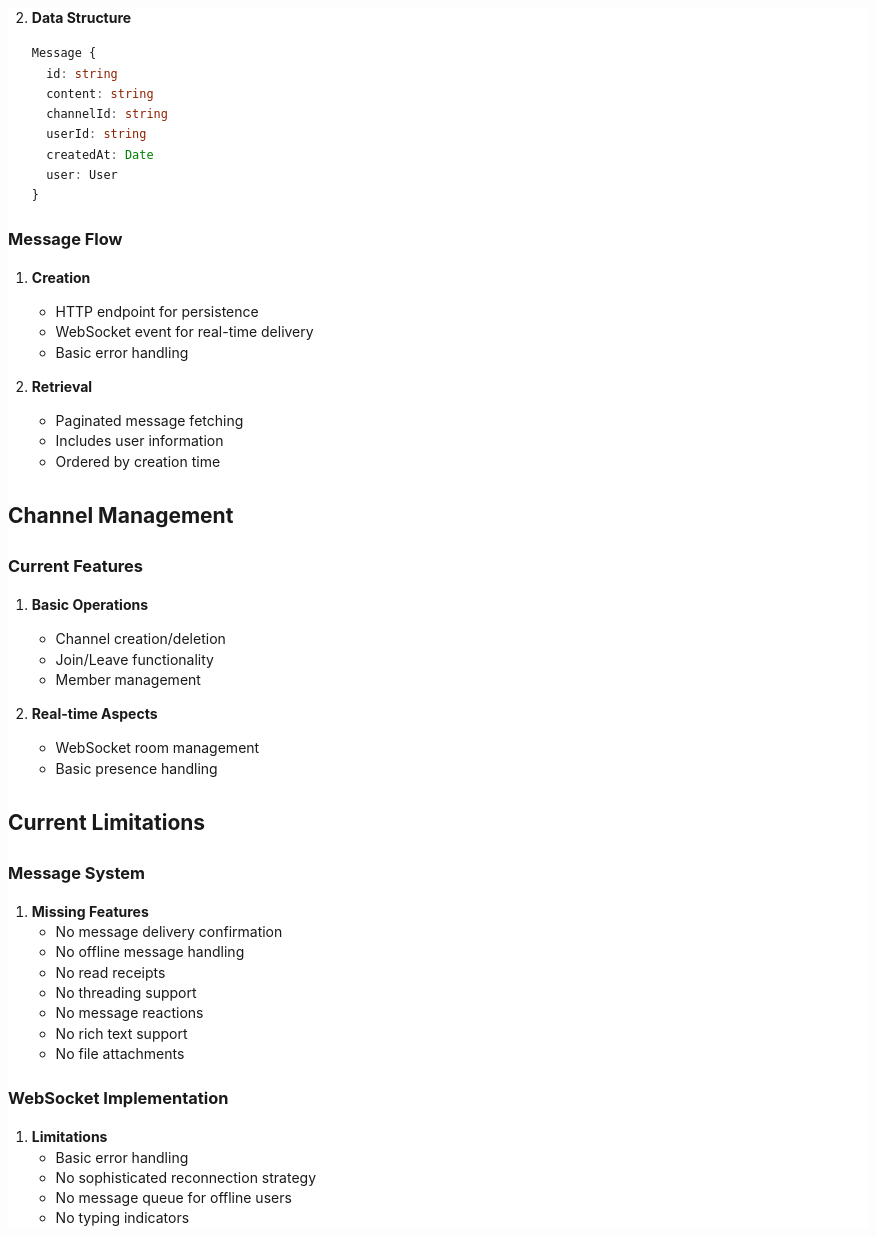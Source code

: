 2. **Data Structure**
   ```typescript
   Message {
     id: string
     content: string
     channelId: string
     userId: string
     createdAt: Date
     user: User
   }
   ```

### Message Flow
1. **Creation**
   - HTTP endpoint for persistence
   - WebSocket event for real-time delivery
   - Basic error handling

2. **Retrieval**
   - Paginated message fetching
   - Includes user information
   - Ordered by creation time

## Channel Management

### Current Features
1. **Basic Operations**
   - Channel creation/deletion
   - Join/Leave functionality
   - Member management

2. **Real-time Aspects**
   - WebSocket room management
   - Basic presence handling

## Current Limitations

### Message System
1. **Missing Features**
   - No message delivery confirmation
   - No offline message handling
   - No read receipts
   - No threading support
   - No message reactions
   - No rich text support
   - No file attachments

### WebSocket Implementation
1. **Limitations**
   - Basic error handling
   - No sophisticated reconnection strategy
   - No message queue for offline users
   - No typing indicators
